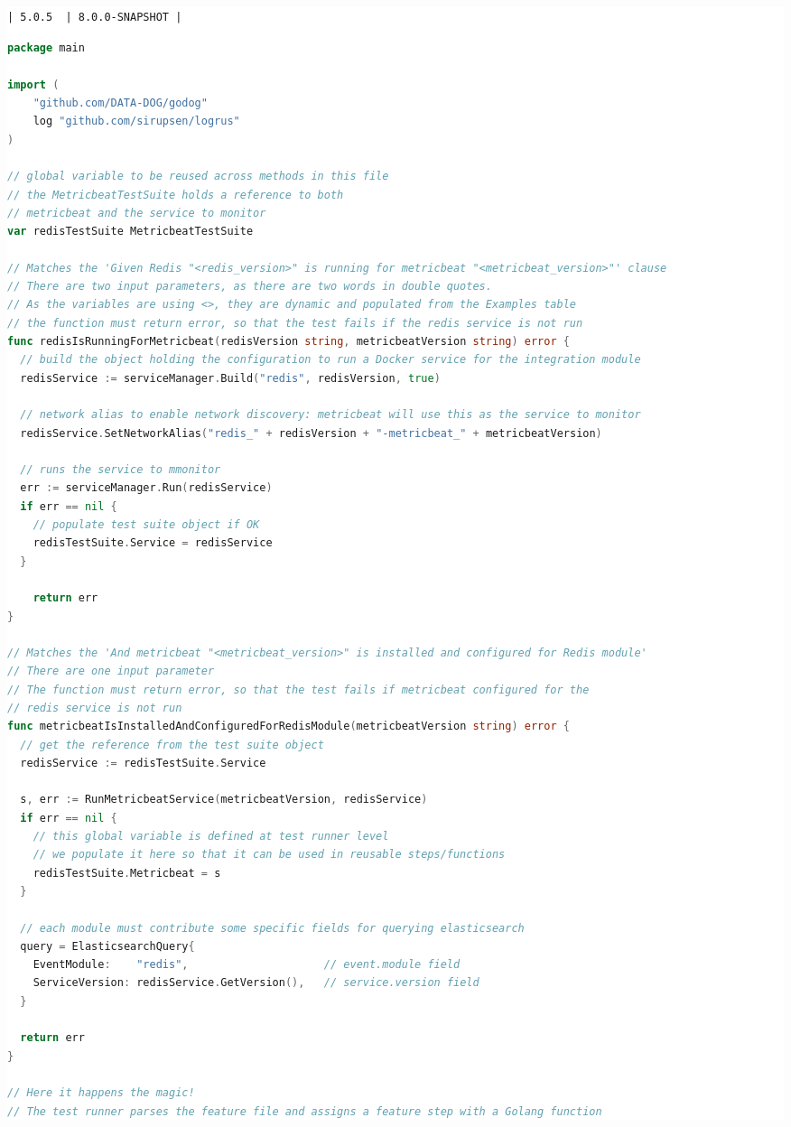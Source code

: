 ```cucumber
| 5.0.5  | 8.0.0-SNAPSHOT |
```

```Go
package main

import (
	"github.com/DATA-DOG/godog"
	log "github.com/sirupsen/logrus"
)

// global variable to be reused across methods in this file
// the MetricbeatTestSuite holds a reference to both
// metricbeat and the service to monitor
var redisTestSuite MetricbeatTestSuite

// Matches the 'Given Redis "<redis_version>" is running for metricbeat "<metricbeat_version>"' clause
// There are two input parameters, as there are two words in double quotes.
// As the variables are using <>, they are dynamic and populated from the Examples table
// the function must return error, so that the test fails if the redis service is not run
func redisIsRunningForMetricbeat(redisVersion string, metricbeatVersion string) error {
  // build the object holding the configuration to run a Docker service for the integration module
  redisService := serviceManager.Build("redis", redisVersion, true)

  // network alias to enable network discovery: metricbeat will use this as the service to monitor
  redisService.SetNetworkAlias("redis_" + redisVersion + "-metricbeat_" + metricbeatVersion)

  // runs the service to mmonitor
  err := serviceManager.Run(redisService)
  if err == nil {
    // populate test suite object if OK
    redisTestSuite.Service = redisService    
  }

	return err
}

// Matches the 'And metricbeat "<metricbeat_version>" is installed and configured for Redis module'
// There are one input parameter
// The function must return error, so that the test fails if metricbeat configured for the
// redis service is not run
func metricbeatIsInstalledAndConfiguredForRedisModule(metricbeatVersion string) error {
  // get the reference from the test suite object
  redisService := redisTestSuite.Service

  s, err := RunMetricbeatService(metricbeatVersion, redisService)
  if err == nil {
    // this global variable is defined at test runner level
    // we populate it here so that it can be used in reusable steps/functions
    redisTestSuite.Metricbeat = s
  }

  // each module must contribute some specific fields for querying elasticsearch
  query = ElasticsearchQuery{
    EventModule:    "redis",                     // event.module field
    ServiceVersion: redisService.GetVersion(),   // service.version field
  }

  return err
}

// Here it happens the magic!
// The test runner parses the feature file and assigns a feature step with a Golang function
```